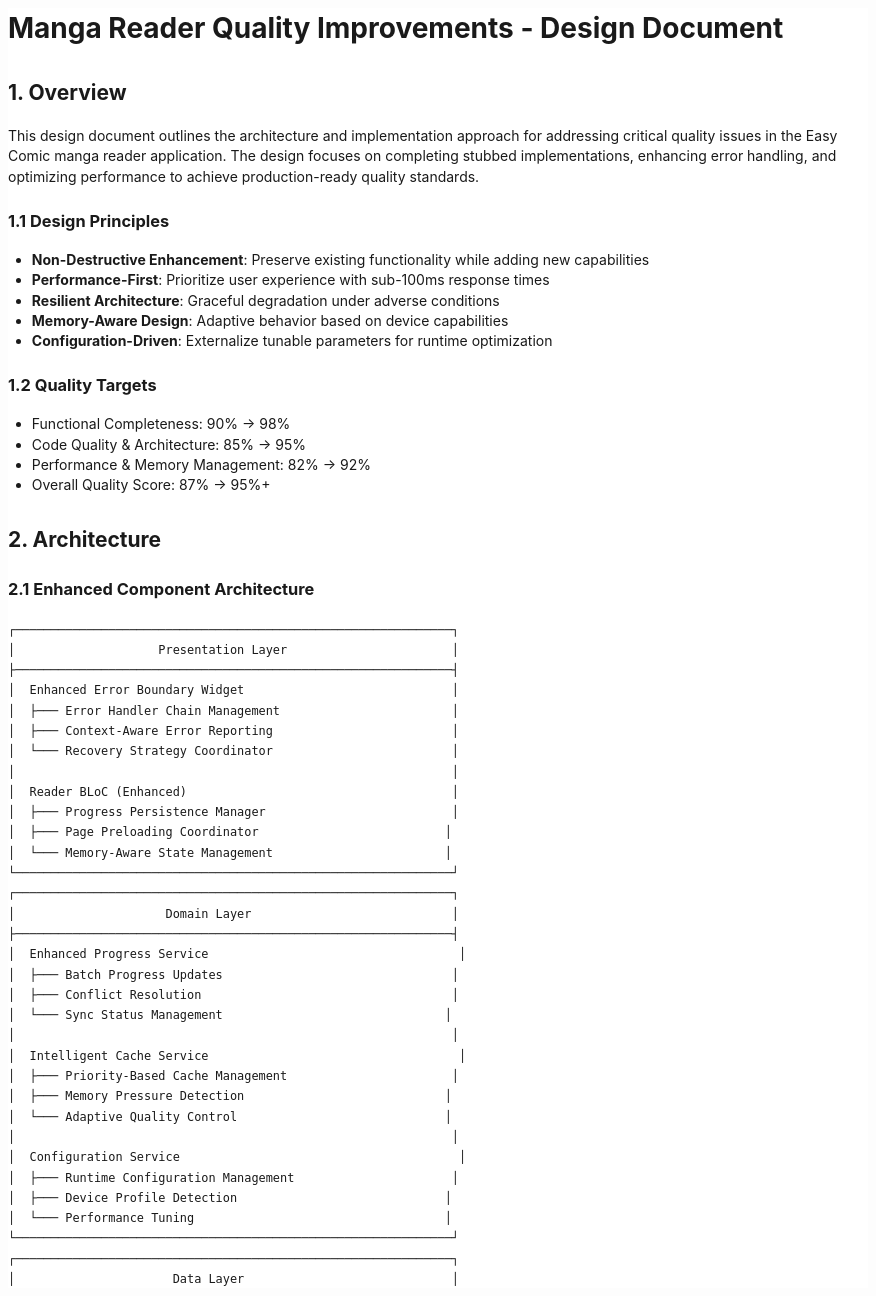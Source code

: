 # Manga Reader Quality Improvements - Design Document

## 1. Overview

This design document outlines the architecture and implementation approach for addressing critical quality issues in the Easy Comic manga reader application. The design focuses on completing stubbed implementations, enhancing error handling, and optimizing performance to achieve production-ready quality standards.

### 1.1 Design Principles

- **Non-Destructive Enhancement**: Preserve existing functionality while adding new capabilities
- **Performance-First**: Prioritize user experience with sub-100ms response times
- **Resilient Architecture**: Graceful degradation under adverse conditions
- **Memory-Aware Design**: Adaptive behavior based on device capabilities
- **Configuration-Driven**: Externalize tunable parameters for runtime optimization

### 1.2 Quality Targets

- Functional Completeness: 90% → 98%
- Code Quality & Architecture: 85% → 95%
- Performance & Memory Management: 82% → 92%
- Overall Quality Score: 87% → 95%+

## 2. Architecture

### 2.1 Enhanced Component Architecture

```
┌─────────────────────────────────────────────────────────────┐
│                    Presentation Layer                       │
├─────────────────────────────────────────────────────────────┤
│  Enhanced Error Boundary Widget                             │
│  ├─── Error Handler Chain Management                        │
│  ├─── Context-Aware Error Reporting                         │
│  └─── Recovery Strategy Coordinator                         │
│                                                             │
│  Reader BLoC (Enhanced)                                     │
│  ├─── Progress Persistence Manager                          │
│  ├─── Page Preloading Coordinator                          │
│  └─── Memory-Aware State Management                        │
└─────────────────────────────────────────────────────────────┘
┌─────────────────────────────────────────────────────────────┐
│                     Domain Layer                            │
├─────────────────────────────────────────────────────────────┤
│  Enhanced Progress Service                                   │
│  ├─── Batch Progress Updates                                │
│  ├─── Conflict Resolution                                   │
│  └─── Sync Status Management                               │
│                                                             │
│  Intelligent Cache Service                                   │
│  ├─── Priority-Based Cache Management                       │
│  ├─── Memory Pressure Detection                            │
│  └─── Adaptive Quality Control                             │
│                                                             │
│  Configuration Service                                       │
│  ├─── Runtime Configuration Management                      │
│  ├─── Device Profile Detection                             │
│  └─── Performance Tuning                                   │
└─────────────────────────────────────────────────────────────┘
┌─────────────────────────────────────────────────────────────┐
│                      Data Layer                             │
```